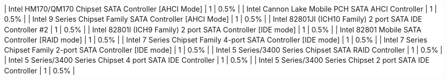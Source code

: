 | Intel HM170/QM170 Chipset SATA Controller [AHCI Mode]                                   | 1         | 0.5%    |
| Intel Cannon Lake Mobile PCH SATA AHCI Controller                                       | 1         | 0.5%    |
| Intel 9 Series Chipset Family SATA Controller [AHCI Mode]                               | 1         | 0.5%    |
| Intel 82801JI (ICH10 Family) 2 port SATA IDE Controller #2                              | 1         | 0.5%    |
| Intel 82801I (ICH9 Family) 2 port SATA Controller [IDE mode]                            | 1         | 0.5%    |
| Intel 82801 Mobile SATA Controller [RAID mode]                                          | 1         | 0.5%    |
| Intel 7 Series Chipset Family 4-port SATA Controller [IDE mode]                         | 1         | 0.5%    |
| Intel 7 Series Chipset Family 2-port SATA Controller [IDE mode]                         | 1         | 0.5%    |
| Intel 5 Series/3400 Series Chipset SATA RAID Controller                                 | 1         | 0.5%    |
| Intel 5 Series/3400 Series Chipset 4 port SATA IDE Controller                           | 1         | 0.5%    |
| Intel 5 Series/3400 Series Chipset 2 port SATA IDE Controller                           | 1         | 0.5%    |
